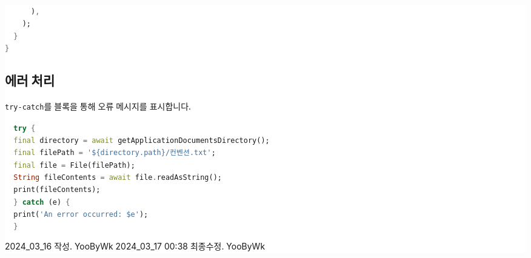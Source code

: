 ```dart
      ),
    );
  }
}

```

## 에러 처리

`try-catch`를 블록을 통해 오류 메시지를 표시합니다.

```dart
  try {
  final directory = await getApplicationDocumentsDirectory();
  final filePath = '${directory.path}/컨벤션.txt';
  final file = File(filePath);
  String fileContents = await file.readAsString();
  print(fileContents);
  } catch (e) {
  print('An error occurred: $e');
  }
```

2024_03_16 작성. YooByWk
2024_03_17 00:38 최종수정. YooByWk
